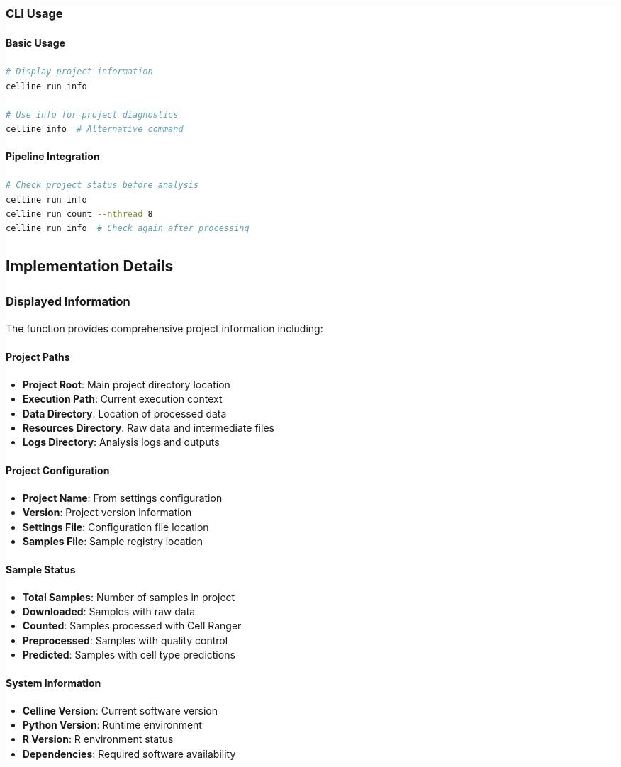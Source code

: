 ### CLI Usage

#### Basic Usage

```bash
# Display project information
celline run info

# Use info for project diagnostics
celline info  # Alternative command
```

#### Pipeline Integration

```bash
# Check project status before analysis
celline run info
celline run count --nthread 8
celline run info  # Check again after processing
```

## Implementation Details

### Displayed Information

The function provides comprehensive project information including:

#### Project Paths
- **Project Root**: Main project directory location
- **Execution Path**: Current execution context
- **Data Directory**: Location of processed data
- **Resources Directory**: Raw data and intermediate files
- **Logs Directory**: Analysis logs and outputs

#### Project Configuration
- **Project Name**: From settings configuration
- **Version**: Project version information
- **Settings File**: Configuration file location
- **Samples File**: Sample registry location

#### Sample Status
- **Total Samples**: Number of samples in project
- **Downloaded**: Samples with raw data
- **Counted**: Samples processed with Cell Ranger
- **Preprocessed**: Samples with quality control
- **Predicted**: Samples with cell type predictions

#### System Information
- **Celline Version**: Current software version
- **Python Version**: Runtime environment
- **R Version**: R environment status
- **Dependencies**: Required software availability
